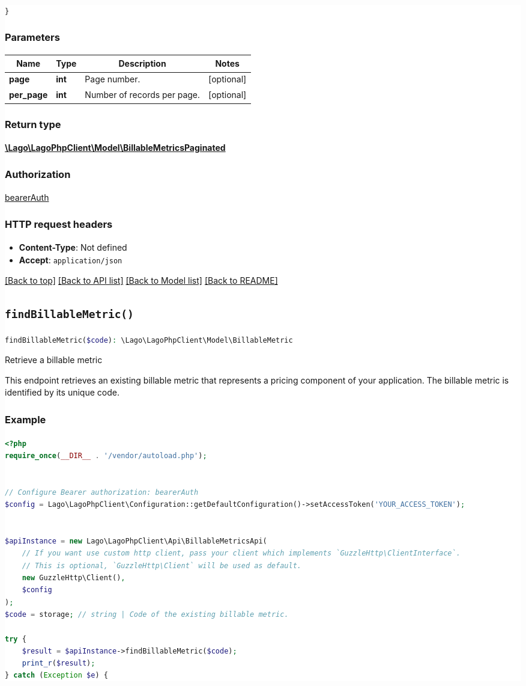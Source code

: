 ```php
}
```

### Parameters

| Name | Type | Description  | Notes |
| ------------- | ------------- | ------------- | ------------- |
| **page** | **int**| Page number. | [optional] |
| **per_page** | **int**| Number of records per page. | [optional] |

### Return type

[**\Lago\LagoPhpClient\Model\BillableMetricsPaginated**](../Model/BillableMetricsPaginated.md)

### Authorization

[bearerAuth](../../README.md#bearerAuth)

### HTTP request headers

- **Content-Type**: Not defined
- **Accept**: `application/json`

[[Back to top]](#) [[Back to API list]](../../README.md#endpoints)
[[Back to Model list]](../../README.md#models)
[[Back to README]](../../README.md)

## `findBillableMetric()`

```php
findBillableMetric($code): \Lago\LagoPhpClient\Model\BillableMetric
```

Retrieve a billable metric

This endpoint retrieves an existing billable metric that represents a pricing component of your application. The billable metric is identified by its unique code.

### Example

```php
<?php
require_once(__DIR__ . '/vendor/autoload.php');


// Configure Bearer authorization: bearerAuth
$config = Lago\LagoPhpClient\Configuration::getDefaultConfiguration()->setAccessToken('YOUR_ACCESS_TOKEN');


$apiInstance = new Lago\LagoPhpClient\Api\BillableMetricsApi(
    // If you want use custom http client, pass your client which implements `GuzzleHttp\ClientInterface`.
    // This is optional, `GuzzleHttp\Client` will be used as default.
    new GuzzleHttp\Client(),
    $config
);
$code = storage; // string | Code of the existing billable metric.

try {
    $result = $apiInstance->findBillableMetric($code);
    print_r($result);
} catch (Exception $e) {
```